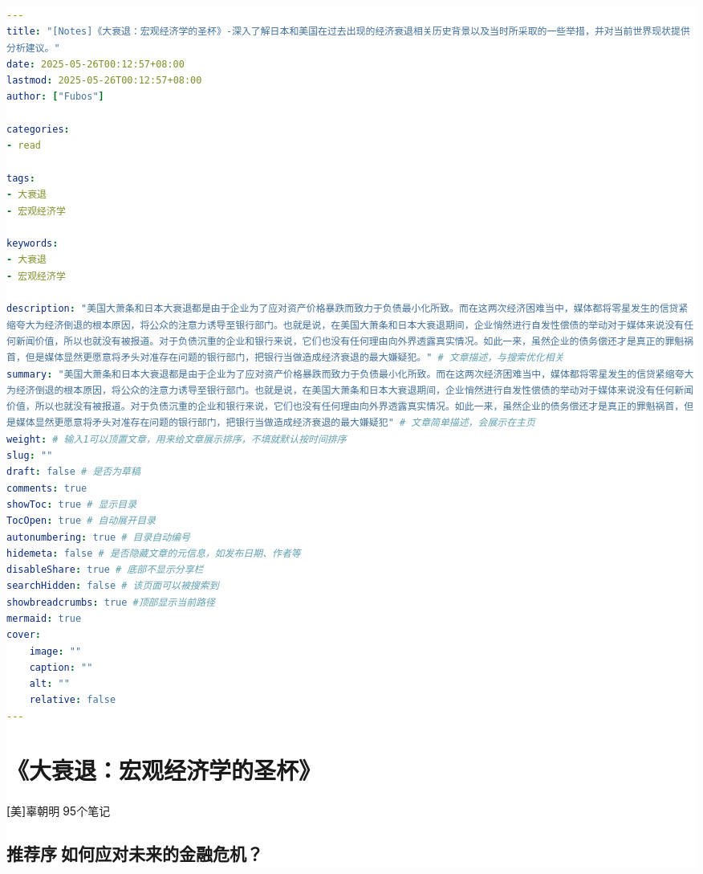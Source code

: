 ```yaml
---
title: "[Notes]《大衰退：宏观经济学的圣杯》-深入了解日本和美国在过去出现的经济衰退相关历史背景以及当时所采取的一些举措，并对当前世界现状提供分析建议。"
date: 2025-05-26T00:12:57+08:00
lastmod: 2025-05-26T00:12:57+08:00
author: ["Fubos"]

categories:
- read

tags:
- 大衰退
- 宏观经济学

keywords:
- 大衰退
- 宏观经济学

description: "美国大萧条和日本大衰退都是由于企业为了应对资产价格暴跌而致力于负债最小化所致。而在这两次经济困难当中，媒体都将零星发生的信贷紧缩夸大为经济倒退的根本原因，将公众的注意力诱导至银行部门。也就是说，在美国大萧条和日本大衰退期间，企业悄然进行自发性偿债的举动对于媒体来说没有任何新闻价值，所以也就没有被报道。对于负债沉重的企业和银行来说，它们也没有任何理由向外界透露真实情况。如此一来，虽然企业的债务偿还才是真正的罪魁祸首，但是媒体显然更愿意将矛头对准存在问题的银行部门，把银行当做造成经济衰退的最大嫌疑犯。" # 文章描述，与搜索优化相关
summary: "美国大萧条和日本大衰退都是由于企业为了应对资产价格暴跌而致力于负债最小化所致。而在这两次经济困难当中，媒体都将零星发生的信贷紧缩夸大为经济倒退的根本原因，将公众的注意力诱导至银行部门。也就是说，在美国大萧条和日本大衰退期间，企业悄然进行自发性偿债的举动对于媒体来说没有任何新闻价值，所以也就没有被报道。对于负债沉重的企业和银行来说，它们也没有任何理由向外界透露真实情况。如此一来，虽然企业的债务偿还才是真正的罪魁祸首，但是媒体显然更愿意将矛头对准存在问题的银行部门，把银行当做造成经济衰退的最大嫌疑犯" # 文章简单描述，会展示在主页
weight: # 输入1可以顶置文章，用来给文章展示排序，不填就默认按时间排序
slug: ""
draft: false # 是否为草稿
comments: true
showToc: true # 显示目录
TocOpen: true # 自动展开目录
autonumbering: true # 目录自动编号
hidemeta: false # 是否隐藏文章的元信息，如发布日期、作者等
disableShare: true # 底部不显示分享栏
searchHidden: false # 该页面可以被搜索到
showbreadcrumbs: true #顶部显示当前路径
mermaid: true
cover:
    image: ""
    caption: ""
    alt: ""
    relative: false
---
```

# 《大衰退：宏观经济学的圣杯》

[美]辜朝明
95个笔记

## 推荐序 如何应对未来的金融危机？
